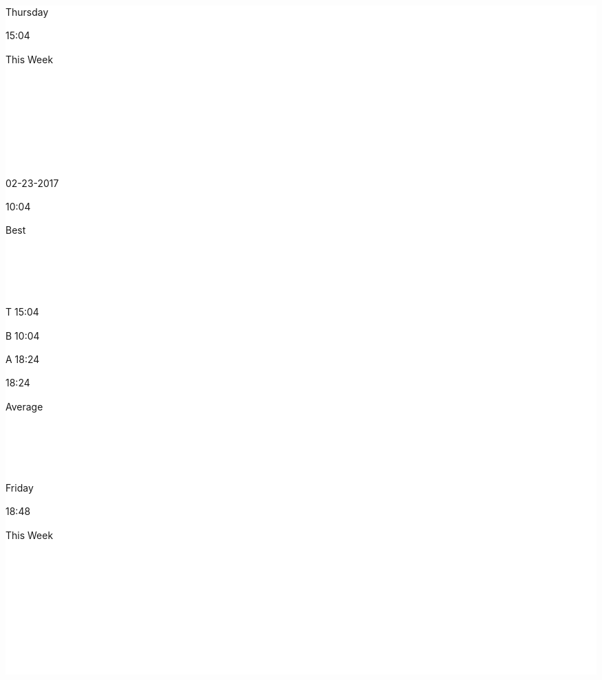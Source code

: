 </div>

</div>

<div class="single-day">

<span class="day-first">T</span><span class="day-tail">hursday</span>

<div class="time-bar today" style="height:200.60319042871387px;width:232.901296111665px">

15:04

This
Week

</div>

02-23-2017

<div class="time-bar best" style="height:139.28713858424726px;width:161.11665004985045px">

10:04

Best

</div>

<div class="time-bar average" style="height:241.4805583250249px;width:280.7577268195414px">

<div class="condensed">

T <span class="time">15:04</span>

B <span class="time">10:04</span>

A
<span class="time">18:24</span>

</div>

<div class="expanded">

18:24

Average

</div>

</div>

</div>

<div class="single-day">

<span class="day-first">F</span><span class="day-tail">riday</span>

<div class="time-bar today" style="height:246.38584247258225px;width:286.50049850448653px">

18:48

This
Week

</div>
